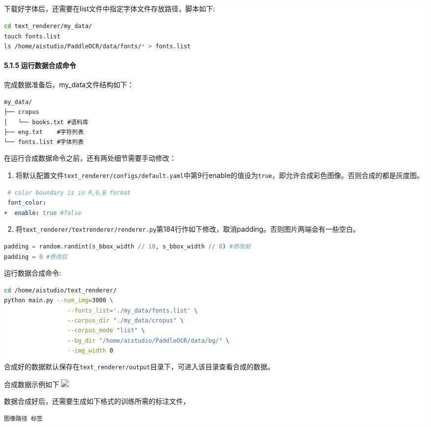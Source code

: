 下载好字体后，还需要在list文件中指定字体文件存放路径，脚本如下:

```bash
cd text_renderer/my_data/
touch fonts.list
ls /home/aistudio/PaddleOCR/data/fonts/* > fonts.list
```

#### 5.1.5 运行数据合成命令

完成数据准备后，my_data文件结构如下：

```shell
my_data/
├── cropus
│   └── books.txt #语料库
├── eng.txt    #字符列表
└── fonts.list #字体列表
```

在运行合成数据命令之前，还有两处细节需要手动修改：
1. 将默认配置文件`text_renderer/configs/default.yaml`中第9行enable的值设为`true`，即允许合成彩色图像。否则合成的都是灰度图。

```yaml
 # color boundary is in R,G,B format
 font_color:
+  enable: true #false
```

2. 将`text_renderer/textrenderer/renderer.py`第184行作如下修改，取消padding。否则图片两端会有一些空白。

```python
padding = random.randint(s_bbox_width // 10, s_bbox_width // 8) #修改前
padding = 0 #修改后
```

运行数据合成命令:

```bash
cd /home/aistudio/text_renderer/
python main.py --num_img=3000 \
                  --fonts_list='./my_data/fonts.list' \
                  --corpus_dir "./my_data/cropus" \
                  --corpus_mode "list" \
                  --bg_dir "/home/aistudio/PaddleOCR/data/bg/" \
                  --img_width 0
```

合成好的数据默认保存在`text_renderer/output`目录下，可进入该目录查看合成的数据。


合成数据示例如下
![](https://ai-studio-static-online.cdn.bcebos.com/d686a48d465a43d09fbee51924fdca42ee21c50e676646da8559fb9967b94185)

数据合成好后，还需要生成如下格式的训练所需的标注文件，
```
图像路径 标签
```
